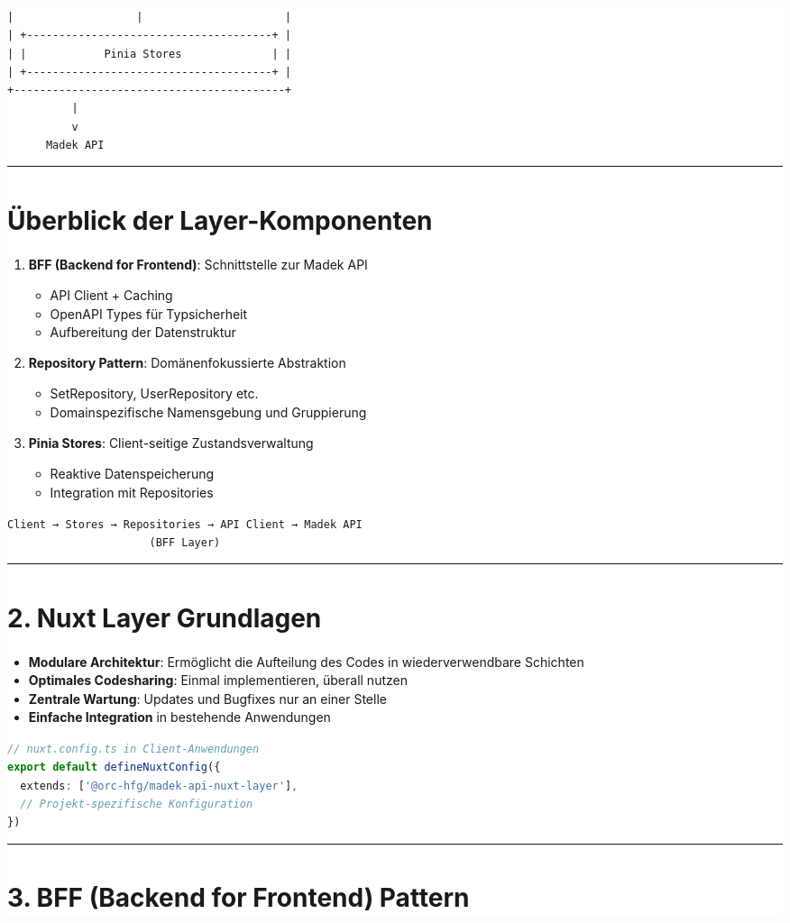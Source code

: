 ```
|                   |                      |
| +--------------------------------------+ |
| |            Pinia Stores              | |
| +--------------------------------------+ |
+------------------------------------------+
          |
          v
      Madek API
```

---

# Überblick der Layer-Komponenten

1. **BFF (Backend for Frontend)**: Schnittstelle zur Madek API
   - API Client + Caching
   - OpenAPI Types für Typsicherheit
   - Aufbereitung der Datenstruktur

2. **Repository Pattern**: Domänenfokussierte Abstraktion
   - SetRepository, UserRepository etc.
   - Domainspezifische Namensgebung und Gruppierung

3. **Pinia Stores**: Client-seitige Zustandsverwaltung
   - Reaktive Datenspeicherung
   - Integration mit Repositories

```
Client → Stores → Repositories → API Client → Madek API
                      (BFF Layer)
```

---

# 2. Nuxt Layer Grundlagen

- **Modulare Architektur**: Ermöglicht die Aufteilung des Codes in wiederverwendbare Schichten
- **Optimales Codesharing**: Einmal implementieren, überall nutzen
- **Zentrale Wartung**: Updates und Bugfixes nur an einer Stelle
- **Einfache Integration** in bestehende Anwendungen

```typescript
// nuxt.config.ts in Client-Anwendungen
export default defineNuxtConfig({
  extends: ['@orc-hfg/madek-api-nuxt-layer'],
  // Projekt-spezifische Konfiguration
})
```
---

# 3. BFF (Backend for Frontend) Pattern
